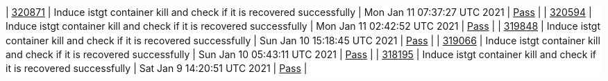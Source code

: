 |     <a href="https://gitlab.openebs.ci/openebs/e2e-openshift/-/jobs/320871">320871</a>           |  Induce istgt container kill and check if it is recovered successfully           | Mon Jan 11 07:37:27 UTC 2021  | <a href="http://eck.openebs100.io:5603/app/kibana#/discover?_g=(refreshInterval:(pause:!f,value:5000),time:(from:now-7d,to:now))&_a=(columns:!(log),filters:!(('$state':(store:appState),meta:(alias:!n,disabled:!f,index:faa59410-ca5f-11e9-834d-e7e11a373ae5,key:pipeline_id,negate:!f,params:(query:'8676'),type:phrase,value:'8676'),query:(match:(pipeline_id:(query:'8676',type:phrase)))),('$state':(store:appState),meta:(alias:!n,disabled:!f,index:faa59410-ca5f-11e9-834d-e7e11a373ae5,key:commit_id,negate:!f,params:(query:'1199fabc02de3effbe8f53ae3c72ece57ed8e499'),type:phrase,value:'1199fabc02de3effbe8f53ae3c72ece57ed8e499'),query:(match:(commit_id:(query:'1199fabc02de3effbe8f53ae3c72ece57ed8e499',type:phrase))))),index:faa59410-ca5f-11e9-834d-e7e11a373ae5,interval:auto,query:(language:kuery,query:''),sort:!('@timestamp',desc))">Pass</a> |
|     <a href="https://gitlab.openebs.ci/openebs/e2e-openshift/-/jobs/320594">320594</a>           |  Induce istgt container kill and check if it is recovered successfully           | Mon Jan 11 02:42:52 UTC 2021  | <a href="http://eck.openebs100.io:5603/app/kibana#/discover?_g=(refreshInterval:(pause:!f,value:5000),time:(from:now-7d,to:now))&_a=(columns:!(log),filters:!(('$state':(store:appState),meta:(alias:!n,disabled:!f,index:faa59410-ca5f-11e9-834d-e7e11a373ae5,key:pipeline_id,negate:!f,params:(query:'8670'),type:phrase,value:'8670'),query:(match:(pipeline_id:(query:'8670',type:phrase)))),('$state':(store:appState),meta:(alias:!n,disabled:!f,index:faa59410-ca5f-11e9-834d-e7e11a373ae5,key:commit_id,negate:!f,params:(query:'1199fabc02de3effbe8f53ae3c72ece57ed8e499'),type:phrase,value:'1199fabc02de3effbe8f53ae3c72ece57ed8e499'),query:(match:(commit_id:(query:'1199fabc02de3effbe8f53ae3c72ece57ed8e499',type:phrase))))),index:faa59410-ca5f-11e9-834d-e7e11a373ae5,interval:auto,query:(language:kuery,query:''),sort:!('@timestamp',desc))">Pass</a> |
|     <a href="https://gitlab.openebs.ci/openebs/e2e-openshift/-/jobs/319848">319848</a>           |  Induce istgt container kill and check if it is recovered successfully           | Sun Jan 10 15:18:45 UTC 2021  | <a href="http://eck.openebs100.io:5603/app/kibana#/discover?_g=(refreshInterval:(pause:!f,value:5000),time:(from:now-7d,to:now))&_a=(columns:!(log),filters:!(('$state':(store:appState),meta:(alias:!n,disabled:!f,index:faa59410-ca5f-11e9-834d-e7e11a373ae5,key:pipeline_id,negate:!f,params:(query:'8649'),type:phrase,value:'8649'),query:(match:(pipeline_id:(query:'8649',type:phrase)))),('$state':(store:appState),meta:(alias:!n,disabled:!f,index:faa59410-ca5f-11e9-834d-e7e11a373ae5,key:commit_id,negate:!f,params:(query:'1199fabc02de3effbe8f53ae3c72ece57ed8e499'),type:phrase,value:'1199fabc02de3effbe8f53ae3c72ece57ed8e499'),query:(match:(commit_id:(query:'1199fabc02de3effbe8f53ae3c72ece57ed8e499',type:phrase))))),index:faa59410-ca5f-11e9-834d-e7e11a373ae5,interval:auto,query:(language:kuery,query:''),sort:!('@timestamp',desc))">Pass</a> |
|     <a href="https://gitlab.openebs.ci/openebs/e2e-openshift/-/jobs/319066">319066</a>           |  Induce istgt container kill and check if it is recovered successfully           | Sun Jan 10 05:43:11 UTC 2021  | <a href="http://eck.openebs100.io:5603/app/kibana#/discover?_g=(refreshInterval:(pause:!f,value:5000),time:(from:now-7d,to:now))&_a=(columns:!(log),filters:!(('$state':(store:appState),meta:(alias:!n,disabled:!f,index:faa59410-ca5f-11e9-834d-e7e11a373ae5,key:pipeline_id,negate:!f,params:(query:'8625'),type:phrase,value:'8625'),query:(match:(pipeline_id:(query:'8625',type:phrase)))),('$state':(store:appState),meta:(alias:!n,disabled:!f,index:faa59410-ca5f-11e9-834d-e7e11a373ae5,key:commit_id,negate:!f,params:(query:'1199fabc02de3effbe8f53ae3c72ece57ed8e499'),type:phrase,value:'1199fabc02de3effbe8f53ae3c72ece57ed8e499'),query:(match:(commit_id:(query:'1199fabc02de3effbe8f53ae3c72ece57ed8e499',type:phrase))))),index:faa59410-ca5f-11e9-834d-e7e11a373ae5,interval:auto,query:(language:kuery,query:''),sort:!('@timestamp',desc))">Pass</a> |
|     <a href="https://gitlab.openebs.ci/openebs/e2e-openshift/-/jobs/318195">318195</a>           |  Induce istgt container kill and check if it is recovered successfully           | Sat Jan  9 14:20:51 UTC 2021  | <a href="http://eck.openebs100.io:5603/app/kibana#/discover?_g=(refreshInterval:(pause:!f,value:5000),time:(from:now-7d,to:now))&_a=(columns:!(log),filters:!(('$state':(store:appState),meta:(alias:!n,disabled:!f,index:faa59410-ca5f-11e9-834d-e7e11a373ae5,key:pipeline_id,negate:!f,params:(query:'8610'),type:phrase,value:'8610'),query:(match:(pipeline_id:(query:'8610',type:phrase)))),('$state':(store:appState),meta:(alias:!n,disabled:!f,index:faa59410-ca5f-11e9-834d-e7e11a373ae5,key:commit_id,negate:!f,params:(query:'1199fabc02de3effbe8f53ae3c72ece57ed8e499'),type:phrase,value:'1199fabc02de3effbe8f53ae3c72ece57ed8e499'),query:(match:(commit_id:(query:'1199fabc02de3effbe8f53ae3c72ece57ed8e499',type:phrase))))),index:faa59410-ca5f-11e9-834d-e7e11a373ae5,interval:auto,query:(language:kuery,query:''),sort:!('@timestamp',desc))">Pass</a> |